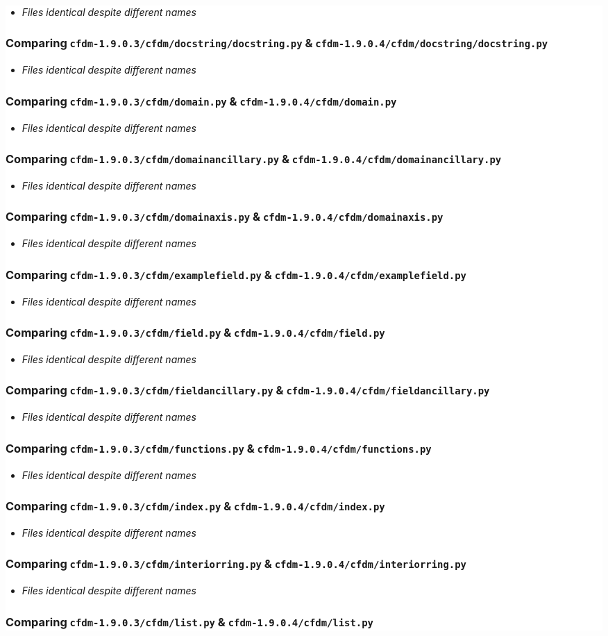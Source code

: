  * *Files identical despite different names*

### Comparing `cfdm-1.9.0.3/cfdm/docstring/docstring.py` & `cfdm-1.9.0.4/cfdm/docstring/docstring.py`

 * *Files identical despite different names*

### Comparing `cfdm-1.9.0.3/cfdm/domain.py` & `cfdm-1.9.0.4/cfdm/domain.py`

 * *Files identical despite different names*

### Comparing `cfdm-1.9.0.3/cfdm/domainancillary.py` & `cfdm-1.9.0.4/cfdm/domainancillary.py`

 * *Files identical despite different names*

### Comparing `cfdm-1.9.0.3/cfdm/domainaxis.py` & `cfdm-1.9.0.4/cfdm/domainaxis.py`

 * *Files identical despite different names*

### Comparing `cfdm-1.9.0.3/cfdm/examplefield.py` & `cfdm-1.9.0.4/cfdm/examplefield.py`

 * *Files identical despite different names*

### Comparing `cfdm-1.9.0.3/cfdm/field.py` & `cfdm-1.9.0.4/cfdm/field.py`

 * *Files identical despite different names*

### Comparing `cfdm-1.9.0.3/cfdm/fieldancillary.py` & `cfdm-1.9.0.4/cfdm/fieldancillary.py`

 * *Files identical despite different names*

### Comparing `cfdm-1.9.0.3/cfdm/functions.py` & `cfdm-1.9.0.4/cfdm/functions.py`

 * *Files identical despite different names*

### Comparing `cfdm-1.9.0.3/cfdm/index.py` & `cfdm-1.9.0.4/cfdm/index.py`

 * *Files identical despite different names*

### Comparing `cfdm-1.9.0.3/cfdm/interiorring.py` & `cfdm-1.9.0.4/cfdm/interiorring.py`

 * *Files identical despite different names*

### Comparing `cfdm-1.9.0.3/cfdm/list.py` & `cfdm-1.9.0.4/cfdm/list.py`
